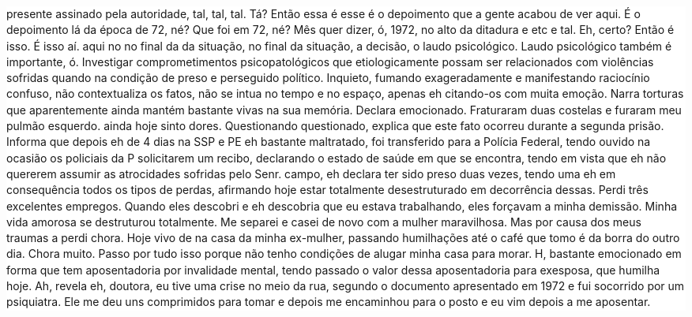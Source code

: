 presente assinado pela autoridade, tal,
tal, tal. Tá? Então essa é esse é o
depoimento que a gente acabou de ver
aqui. É o depoimento lá da época de 72,
né? Que foi em 72, né? Mês quer dizer,
ó, 1972, no alto da ditadura e etc e
tal. Eh,
certo? Então é isso. É isso aí. aqui no
no final da da situação, no final da
situação, a decisão,
o laudo psicológico. Laudo psicológico
também é importante, ó.
Investigar comprometimentos
psicopatológicos que etiologicamente
possam ser relacionados com violências
sofridas quando na condição de preso e
perseguido político. Inquieto, fumando
exageradamente e manifestando raciocínio
confuso, não contextualiza os fatos, não
se intua no tempo e no espaço, apenas eh
citando-os com muita emoção. Narra
torturas que aparentemente ainda mantém
bastante vivas na sua memória. Declara
emocionado. Fraturaram duas costelas e
furaram meu pulmão esquerdo. ainda hoje
sinto dores. Questionando questionado,
explica que este fato ocorreu durante a
segunda prisão. Informa que depois eh de
4 dias na SSP e PE eh bastante
maltratado, foi transferido para a
Polícia Federal, tendo ouvido na ocasião
os policiais da P solicitarem um recibo,
declarando o estado de saúde em que se
encontra, tendo em vista que eh não
quererem assumir as atrocidades sofridas
pelo Senr. campo, eh declara ter sido
preso duas vezes, tendo uma eh em
consequência todos os tipos de perdas,
afirmando hoje estar totalmente
desestruturado em decorrência dessas.
Perdi três excelentes empregos. Quando
eles descobri e eh descobria que eu
estava trabalhando, eles forçavam a
minha demissão. Minha vida amorosa se
destruturou totalmente. Me separei e
casei de novo com a mulher maravilhosa.
Mas por causa dos meus traumas a perdi
chora. Hoje vivo de na casa da minha
ex-mulher, passando humilhações até o
café que tomo é da borra do outro dia.
Chora muito. Passo por tudo isso porque
não tenho condições de alugar minha casa
para morar. H, bastante emocionado em
forma que tem aposentadoria por
invalidade mental, tendo passado o valor
dessa aposentadoria para exesposa, que
humilha hoje.
Ah, revela eh, doutora, eu tive uma
crise no meio da rua, segundo o
documento apresentado em 1972 e fui
socorrido por um psiquiatra. Ele me deu
uns comprimidos para tomar e depois me
encaminhou para o posto e eu vim depois
a me aposentar.